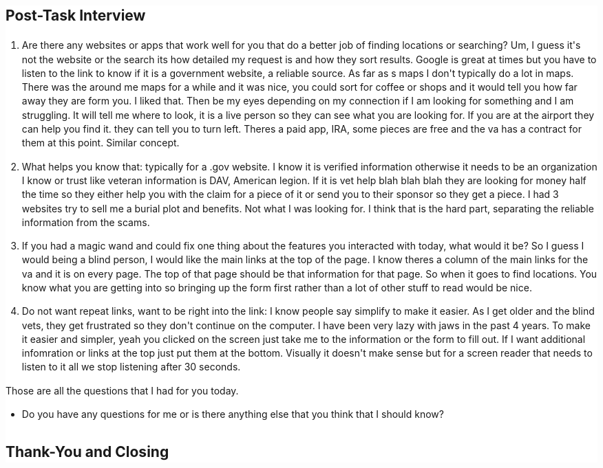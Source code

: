 Post-Task Interview
-------------------

1.  Are there any websites or apps that work well for you that do a better job of finding locations or searching? Um, I guess it's not the website or the search its how detailed my request is and how they sort results. Google is great at times but you have to listen to the link to know if it is a government website, a reliable source. As far as s maps I don't typically do a lot in maps. There was the around me maps for a while and it was nice, you could sort for coffee or shops and it would tell you how far away they are form you. I liked that. Then be my eyes depending on my connection if I am looking for something and I am struggling. It will tell me where to look, it is a live person so they can see what you are looking for. If you are at the airport they can help you find it. they can tell you to turn left. Theres a paid app, IRA, some pieces are free and the va has a contract for them at this point. Similar concept. 

2.  What helps you know that: typically for a .gov website. I know it is verified information otherwise it needs to be an organization I know or trust like veteran information is DAV, American legion. If it is vet help blah blah blah they are looking for money half the time so they either help you with the claim for a piece of it or send you to their sponsor so they get a piece. I had 3 websites try to sell me a burial plot and benefits. Not what I was looking for. I think that is the hard part, separating the reliable information from the scams. 

3.  If you had a magic wand and could fix one thing about the features you interacted with today, what would it be? So I guess I would being a blind person, I would like the main links at the top of the page. I know theres a column of the main links for the va and it is on every page. The top of that page should be that information for that page. So when it goes to find locations. You know what you are getting into so bringing up the form first rather than a lot of other stuff to read would be nice. 

4.  Do not want repeat links, want to be right into the link: I know people say simplify to make it easier. As I get older and the blind vets, they get frustrated so they don't continue on the computer. I have been very lazy with jaws in the past 4 years. To make it easier and simpler, yeah you clicked on the screen just take me to the information or the form to fill out. If I want additional infomration or links at the top just put them at the bottom. Visually it doesn't make sense but for a screen reader that needs to listen to it all we stop listening after 30 seconds. 

Those are all the questions that I had for you today.

-   Do you have any questions for me or is there anything else that you think that I should know?

Thank-You and Closing
---------------------
